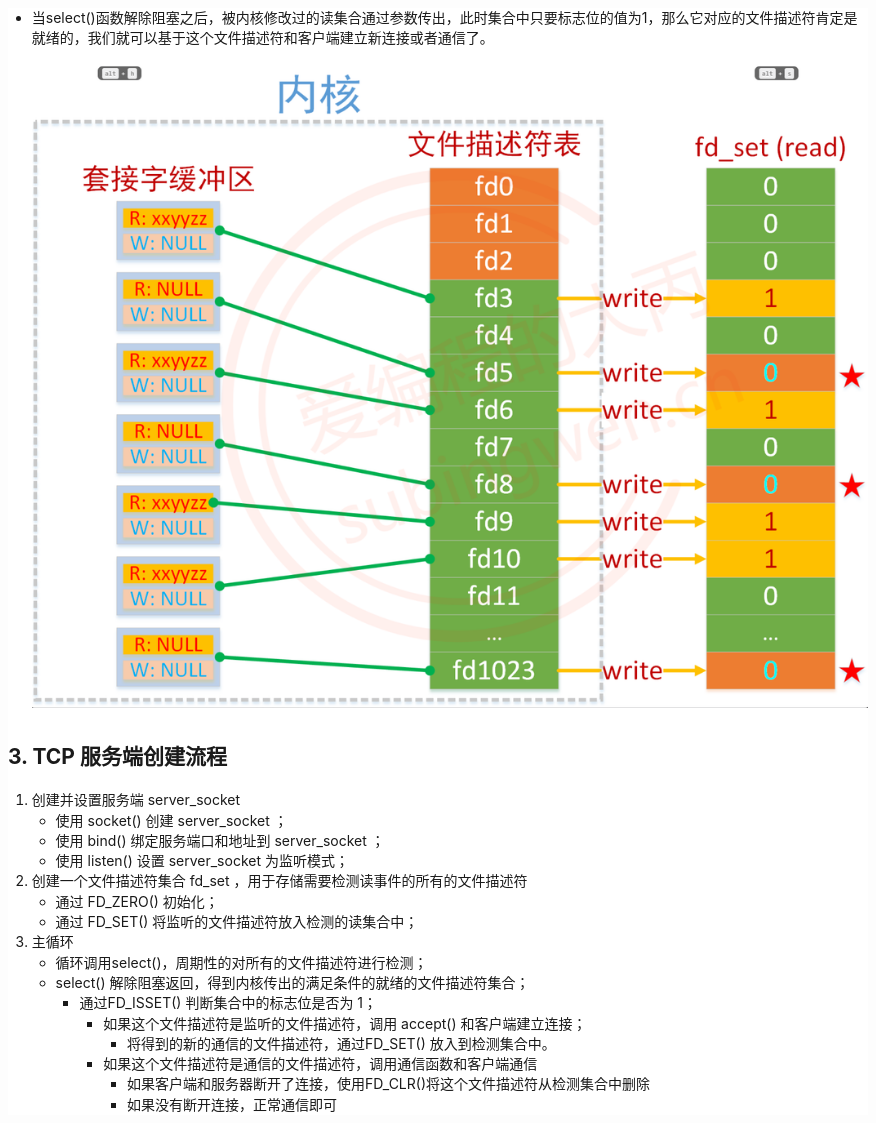 - 当select()函数解除阻塞之后，被内核修改过的读集合通过参数传出，此时集合中只要标志位的值为1，那么它对应的文件描述符肯定是就绪的，我们就可以基于这个文件描述符和客户端建立新连接或者通信了。

    ![read时文件描述符表和集合](png/6.2.1.2.write时文件描述符表和集合.png)


## 3. TCP 服务端创建流程
1. 创建并设置服务端 server_socket
    - 使用 socket() 创建 server_socket ；
    - 使用 bind() 绑定服务端口和地址到 server_socket ；
    - 使用 listen() 设置 server_socket 为监听模式；
2. 创建一个文件描述符集合 fd_set ，用于存储需要检测读事件的所有的文件描述符
    - 通过 FD_ZERO() 初始化；
    - 通过 FD_SET() 将监听的文件描述符放入检测的读集合中；
3. 主循环
    - 循环调用select()，周期性的对所有的文件描述符进行检测；
    - select() 解除阻塞返回，得到内核传出的满足条件的就绪的文件描述符集合；
        - 通过FD_ISSET() 判断集合中的标志位是否为 1；
            - 如果这个文件描述符是监听的文件描述符，调用 accept() 和客户端建立连接；
                - 将得到的新的通信的文件描述符，通过FD_SET() 放入到检测集合中。
            - 如果这个文件描述符是通信的文件描述符，调用通信函数和客户端通信
                - 如果客户端和服务器断开了连接，使用FD_CLR()将这个文件描述符从检测集合中删除
                - 如果没有断开连接，正常通信即可
